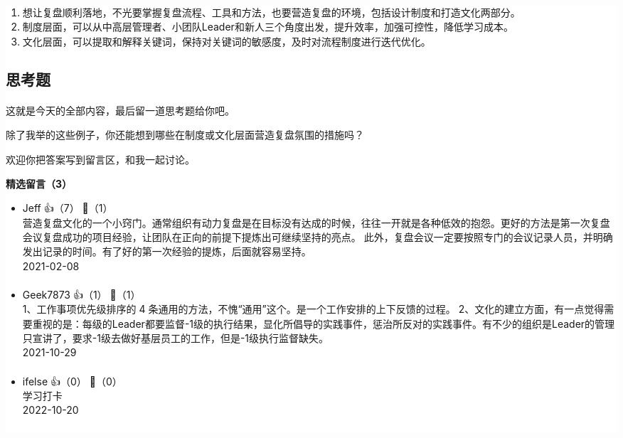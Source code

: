 1. 想让复盘顺利落地，不光要掌握复盘流程、工具和方法，也要营造复盘的环境，包括设计制度和打造文化两部分。
2. 制度层面，可以从中高层管理者、小团队Leader和新人三个角度出发，提升效率，加强可控性，降低学习成本。
3. 文化层面，可以提取和解释关键词，保持对关键词的敏感度，及时对流程制度进行迭代优化。

## 思考题

这就是今天的全部内容，最后留一道思考题给你吧。

除了我举的这些例子，你还能想到哪些在制度或文化层面营造复盘氛围的措施吗？

欢迎你把答案写到留言区，和我一起讨论。
<div><strong>精选留言（3）</strong></div><ul>
<li><span>Jeff</span> 👍（7） 💬（1）<div>营造复盘文化的一个小窍门。通常组织有动力复盘是在目标没有达成的时候，往往一开就是各种低效的抱怨。更好的方法是第一次复盘会议复盘成功的项目经验，让团队在正向的前提下提炼出可继续坚持的亮点。
此外，复盘会议一定要按照专门的会议记录人员，并明确发出记录的时间。有了好的第一次经验的提炼，后面就容易坚持。</div>2021-02-08</li><br/><li><span>Geek7873</span> 👍（1） 💬（1）<div>1、工作事项优先级排序的 4 条通用的方法，不愧“通用”这个。是一个工作安排的上下反馈的过程。
2、文化的建立方面，有一点觉得需要重视的是：每级的Leader都要监督-1级的执行结果，显化所倡导的实践事件，惩治所反对的实践事件。有不少的组织是Leader的管理只宣讲了，要求-1级去做好基层员工的工作，但是-1级执行监督缺失。</div>2021-10-29</li><br/><li><span>ifelse</span> 👍（0） 💬（0）<div>学习打卡</div>2022-10-20</li><br/>
</ul>